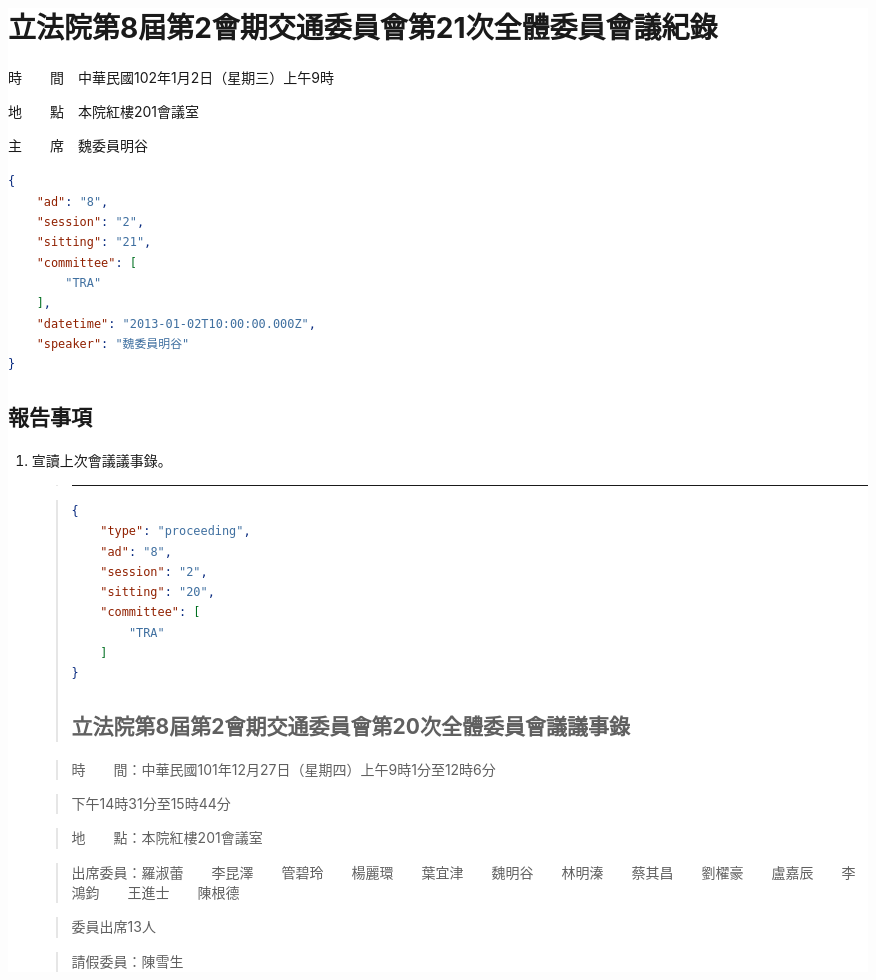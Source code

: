 # 立法院第8屆第2會期交通委員會第21次全體委員會議紀錄

時　　間　中華民國102年1月2日（星期三）上午9時

地　　點　本院紅樓201會議室

主　　席　魏委員明谷

```json
{
    "ad": "8",
    "session": "2",
    "sitting": "21",
    "committee": [
        "TRA"
    ],
    "datetime": "2013-01-02T10:00:00.000Z",
    "speaker": "魏委員明谷"
}

```


## 報告事項


1. 宣讀上次會議議事錄。

    > * * *

    > ```json
    > {
    >     "type": "proceeding",
    >     "ad": "8",
    >     "session": "2",
    >     "sitting": "20",
    >     "committee": [
    >         "TRA"
    >     ]
    > }
    > ```
    > 
    > 
    > ## 立法院第8屆第2會期交通委員會第20次全體委員會議議事錄

    > 時　　間：中華民國101年12月27日（星期四）上午9時1分至12時6分

    > 下午14時31分至15時44分

    > 地　　點：本院紅樓201會議室

    > 出席委員：羅淑蕾　　李昆澤　　管碧玲　　楊麗環　　葉宜津　　魏明谷　　林明溱　　蔡其昌　　劉櫂豪　　盧嘉辰　　李鴻鈞　　王進士　　陳根德

    > 委員出席13人

    > 請假委員：陳雪生
